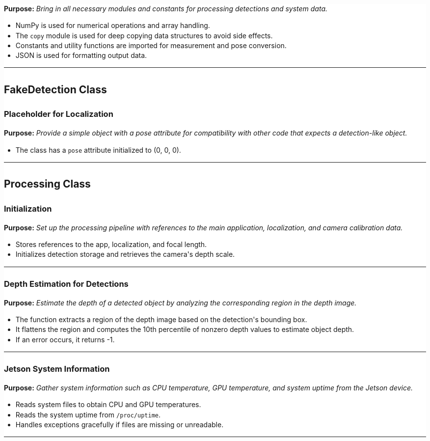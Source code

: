 **Purpose:**
*Bring in all necessary modules and constants for processing detections and system data.*

- NumPy is used for numerical operations and array handling.
- The `copy` module is used for deep copying data structures to avoid side effects.
- Constants and utility functions are imported for measurement and pose conversion.
- JSON is used for formatting output data.

---

## FakeDetection Class

### Placeholder for Localization

**Purpose:**
*Provide a simple object with a pose attribute for compatibility with other code that expects a detection-like object.*

- The class has a `pose` attribute initialized to (0, 0, 0).

---

## Processing Class

### Initialization

**Purpose:**
*Set up the processing pipeline with references to the main application, localization, and camera calibration data.*

- Stores references to the app, localization, and focal length.
- Initializes detection storage and retrieves the camera's depth scale.

---

### Depth Estimation for Detections

**Purpose:**
*Estimate the depth of a detected object by analyzing the corresponding region in the depth image.*

- The function extracts a region of the depth image based on the detection's bounding box.
- It flattens the region and computes the 10th percentile of nonzero depth values to estimate object depth.
- If an error occurs, it returns -1.

---

### Jetson System Information

**Purpose:**
*Gather system information such as CPU temperature, GPU temperature, and system uptime from the Jetson device.*

- Reads system files to obtain CPU and GPU temperatures.
- Reads the system uptime from `/proc/uptime`.
- Handles exceptions gracefully if files are missing or unreadable.

---